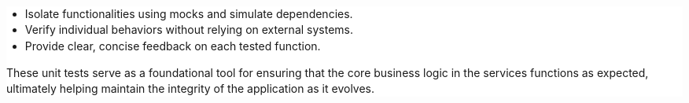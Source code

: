 - Isolate functionalities using mocks and simulate dependencies.
- Verify individual behaviors without relying on external systems.
- Provide clear, concise feedback on each tested function.

These unit tests serve as a foundational tool for ensuring that the core business logic in the services functions as expected, ultimately helping maintain the integrity of the application as it evolves.
